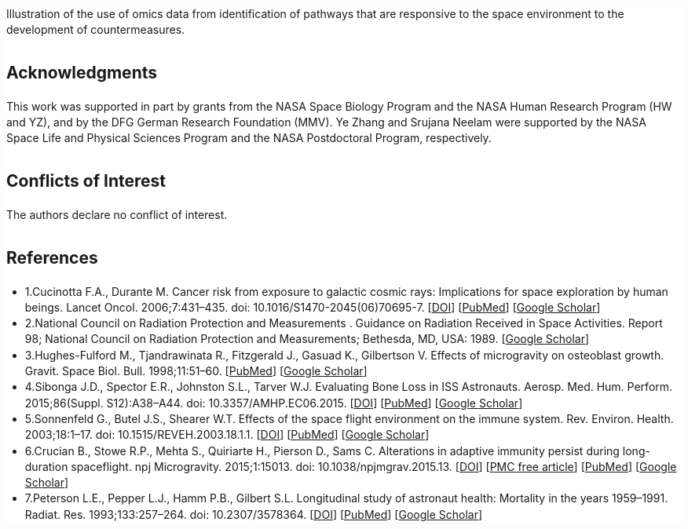 Illustration of the use of omics data from identification of pathways that are responsive to the space environment to the development of countermeasures.

## Acknowledgments

This work was supported in part by grants from the NASA Space Biology Program and the NASA Human Research Program (HW and YZ), and by the DFG German Research Foundation (MMV). Ye Zhang and Srujana Neelam were supported by the NASA Space Life and Physical Sciences Program and the NASA Postdoctoral Program, respectively.

## Conflicts of Interest

The authors declare no conflict of interest.

## References

* 1.Cucinotta F.A., Durante M. Cancer risk from exposure to galactic cosmic rays: Implications for space exploration by human beings. Lancet Oncol. 2006;7:431–435. doi: 10.1016/S1470-2045(06)70695-7. [[DOI](https://doi.org/10.1016/S1470-2045%2806%2970695-7)] [[PubMed](https://pubmed.ncbi.nlm.nih.gov/16648048/)] [[Google Scholar](https://scholar.google.com/scholar_lookup?journal=Lancet%20Oncol.&title=Cancer%20risk%20from%20exposure%20to%20galactic%20cosmic%20rays:%20Implications%20for%20space%20exploration%20by%20human%20beings&author=F.A.%20Cucinotta&author=M.%20Durante&volume=7&publication_year=2006&pages=431-435&pmid=16648048&doi=10.1016/S1470-2045(06)70695-7&)]
* 2.National Council on Radiation Protection and Measurements . Guidance on Radiation Received in Space Activities. Report 98; National Council on Radiation Protection and Measurements; Bethesda, MD, USA: 1989.  [[Google Scholar](https://scholar.google.com/scholar_lookup?title=Guidance%20on%20Radiation%20Received%20in%20Space%20Activities&publication_year=1989&)]
* 3.Hughes-Fulford M., Tjandrawinata R., Fitzgerald J., Gasuad K., Gilbertson V. Effects of microgravity on osteoblast growth. Gravit. Space Biol. Bull. 1998;11:51–60. [[PubMed](https://pubmed.ncbi.nlm.nih.gov/11540639/)] [[Google Scholar](https://scholar.google.com/scholar_lookup?journal=Gravit.%20Space%20Biol.%20Bull.&title=Effects%20of%20microgravity%20on%20osteoblast%20growth&author=M.%20Hughes-Fulford&author=R.%20Tjandrawinata&author=J.%20Fitzgerald&author=K.%20Gasuad&author=V.%20Gilbertson&volume=11&publication_year=1998&pages=51-60&pmid=11540639&)]
* 4.Sibonga J.D., Spector E.R., Johnston S.L., Tarver W.J. Evaluating Bone Loss in ISS Astronauts. Aerosp. Med. Hum. Perform. 2015;86(Suppl. S12):A38–A44. doi: 10.3357/AMHP.EC06.2015. [[DOI](https://doi.org/10.3357/AMHP.EC06.2015)] [[PubMed](https://pubmed.ncbi.nlm.nih.gov/26630194/)] [[Google Scholar](https://scholar.google.com/scholar_lookup?journal=Aerosp.%20Med.%20Hum.%20Perform.&title=Evaluating%20Bone%20Loss%20in%20ISS%20Astronauts&author=J.D.%20Sibonga&author=E.R.%20Spector&author=S.L.%20Johnston&author=W.J.%20Tarver&volume=86&issue=Suppl.%20S12&publication_year=2015&pages=A38-A44&pmid=26630194&doi=10.3357/AMHP.EC06.2015&)]
* 5.Sonnenfeld G., Butel J.S., Shearer W.T. Effects of the space flight environment on the immune system. Rev. Environ. Health. 2003;18:1–17. doi: 10.1515/REVEH.2003.18.1.1. [[DOI](https://doi.org/10.1515/REVEH.2003.18.1.1)] [[PubMed](https://pubmed.ncbi.nlm.nih.gov/12875508/)] [[Google Scholar](https://scholar.google.com/scholar_lookup?journal=Rev.%20Environ.%20Health&title=Effects%20of%20the%20space%20flight%20environment%20on%20the%20immune%20system&author=G.%20Sonnenfeld&author=J.S.%20Butel&author=W.T.%20Shearer&volume=18&publication_year=2003&pages=1-17&pmid=12875508&doi=10.1515/REVEH.2003.18.1.1&)]
* 6.Crucian B., Stowe R.P., Mehta S., Quiriarte H., Pierson D., Sams C. Alterations in adaptive immunity persist during long-duration spaceflight. npj Microgravity. 2015;1:15013. doi: 10.1038/npjmgrav.2015.13. [[DOI](https://doi.org/10.1038/npjmgrav.2015.13)] [[PMC free article](/articles/PMC5515498/)] [[PubMed](https://pubmed.ncbi.nlm.nih.gov/28725716/)] [[Google Scholar](https://scholar.google.com/scholar_lookup?journal=npj%20Microgravity&title=Alterations%20in%20adaptive%20immunity%20persist%20during%20long-duration%20spaceflight&author=B.%20Crucian&author=R.P.%20Stowe&author=S.%20Mehta&author=H.%20Quiriarte&author=D.%20Pierson&volume=1&publication_year=2015&pages=15013&pmid=28725716&doi=10.1038/npjmgrav.2015.13&)]
* 7.Peterson L.E., Pepper L.J., Hamm P.B., Gilbert S.L. Longitudinal study of astronaut health: Mortality in the years 1959–1991. Radiat. Res. 1993;133:257–264. doi: 10.2307/3578364. [[DOI](https://doi.org/10.2307/3578364)] [[PubMed](https://pubmed.ncbi.nlm.nih.gov/8438068/)] [[Google Scholar](https://scholar.google.com/scholar_lookup?journal=Radiat.%20Res.&title=Longitudinal%20study%20of%20astronaut%20health:%20Mortality%20in%20the%20years%201959%E2%80%931991&author=L.E.%20Peterson&author=L.J.%20Pepper&author=P.B.%20Hamm&author=S.L.%20Gilbert&volume=133&publication_year=1993&pages=257-264&pmid=8438068&doi=10.2307/3578364&)]